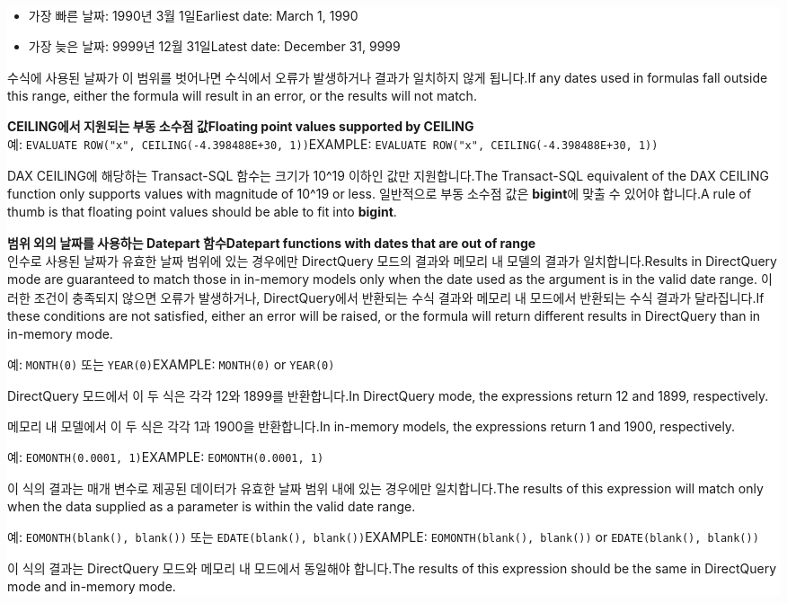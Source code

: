 -   <span data-ttu-id="80b83-218">가장 빠른 날짜: 1990년 3월 1일</span><span class="sxs-lookup"><span data-stu-id="80b83-218">Earliest date: March 1, 1990</span></span>  
  
-   <span data-ttu-id="80b83-219">가장 늦은 날짜: 9999년 12월 31일</span><span class="sxs-lookup"><span data-stu-id="80b83-219">Latest date: December 31, 9999</span></span>  
  
<span data-ttu-id="80b83-220">수식에 사용된 날짜가 이 범위를 벗어나면 수식에서 오류가 발생하거나 결과가 일치하지 않게 됩니다.</span><span class="sxs-lookup"><span data-stu-id="80b83-220">If any dates used in formulas fall outside this range, either the formula will result in an error, or the results will not match.</span></span>  
  
<span data-ttu-id="80b83-221">**CEILING에서 지원되는 부동 소수점 값**</span><span class="sxs-lookup"><span data-stu-id="80b83-221">**Floating point values supported by CEILING**</span></span>  
<span data-ttu-id="80b83-222">예: `EVALUATE ROW("x", CEILING(-4.398488E+30, 1))`</span><span class="sxs-lookup"><span data-stu-id="80b83-222">EXAMPLE: `EVALUATE ROW("x", CEILING(-4.398488E+30, 1))`</span></span>  
  
<span data-ttu-id="80b83-223">DAX CEILING에 해당하는 Transact-SQL 함수는 크기가 10^19 이하인 값만 지원합니다.</span><span class="sxs-lookup"><span data-stu-id="80b83-223">The Transact-SQL equivalent of the DAX CEILING function only supports values with magnitude of 10^19 or less.</span></span> <span data-ttu-id="80b83-224">일반적으로 부동 소수점 값은 **bigint**에 맞출 수 있어야 합니다.</span><span class="sxs-lookup"><span data-stu-id="80b83-224">A rule of thumb is that floating point values should be able to fit into **bigint**.</span></span>  
  
<span data-ttu-id="80b83-225">**범위 외의 날짜를 사용하는 Datepart 함수**</span><span class="sxs-lookup"><span data-stu-id="80b83-225">**Datepart functions with dates that are out of range**</span></span>  
<span data-ttu-id="80b83-226">인수로 사용된 날짜가 유효한 날짜 범위에 있는 경우에만 DirectQuery 모드의 결과와 메모리 내 모델의 결과가 일치합니다.</span><span class="sxs-lookup"><span data-stu-id="80b83-226">Results in DirectQuery mode are guaranteed to match those in in-memory models only when the date used as the argument is in the valid date range.</span></span> <span data-ttu-id="80b83-227">이러한 조건이 충족되지 않으면 오류가 발생하거나, DirectQuery에서 반환되는 수식 결과와 메모리 내 모드에서 반환되는 수식 결과가 달라집니다.</span><span class="sxs-lookup"><span data-stu-id="80b83-227">If these conditions are not satisfied, either an error will be raised, or the formula will return different results in DirectQuery than in in-memory mode.</span></span>  
  
<span data-ttu-id="80b83-228">예: `MONTH(0)` 또는 `YEAR(0)`</span><span class="sxs-lookup"><span data-stu-id="80b83-228">EXAMPLE: `MONTH(0)` or `YEAR(0)`</span></span>  
  
<span data-ttu-id="80b83-229">DirectQuery 모드에서 이 두 식은 각각 12와 1899를 반환합니다.</span><span class="sxs-lookup"><span data-stu-id="80b83-229">In DirectQuery mode, the expressions return 12 and 1899, respectively.</span></span>  
  
<span data-ttu-id="80b83-230">메모리 내 모델에서 이 두 식은 각각 1과 1900을 반환합니다.</span><span class="sxs-lookup"><span data-stu-id="80b83-230">In in-memory models, the expressions return 1 and 1900, respectively.</span></span>  
  
<span data-ttu-id="80b83-231">예:  `EOMONTH(0.0001, 1)`</span><span class="sxs-lookup"><span data-stu-id="80b83-231">EXAMPLE:  `EOMONTH(0.0001, 1)`</span></span>  
  
<span data-ttu-id="80b83-232">이 식의 결과는 매개 변수로 제공된 데이터가 유효한 날짜 범위 내에 있는 경우에만 일치합니다.</span><span class="sxs-lookup"><span data-stu-id="80b83-232">The results of this expression will match only when the data supplied as a parameter is within the valid date range.</span></span>  
  
<span data-ttu-id="80b83-233">예: `EOMONTH(blank(), blank())` 또는 `EDATE(blank(), blank())`</span><span class="sxs-lookup"><span data-stu-id="80b83-233">EXAMPLE: `EOMONTH(blank(), blank())` or `EDATE(blank(), blank())`</span></span>  
  
<span data-ttu-id="80b83-234">이 식의 결과는 DirectQuery 모드와 메모리 내 모드에서 동일해야 합니다.</span><span class="sxs-lookup"><span data-stu-id="80b83-234">The results of this expression should be the same in DirectQuery mode and in-memory mode.</span></span>  
  